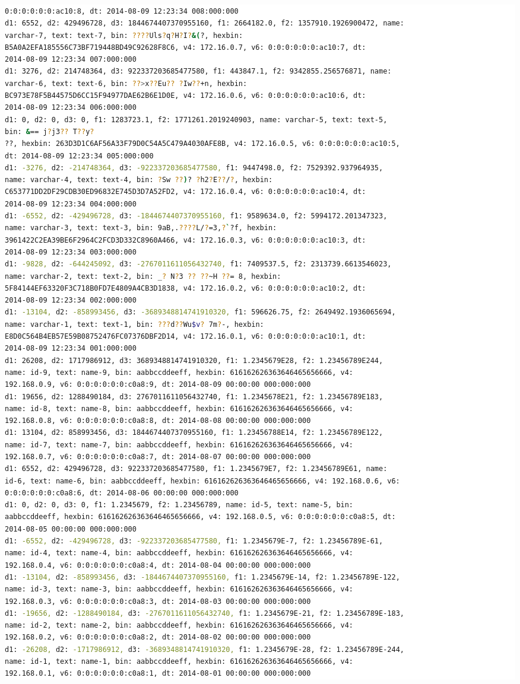 ```bash
0:0:0:0:0:0:ac10:8, dt: 2014-08-09 12:23:34 008:000:000
d1: 6552, d2: 429496728, d3: 1844674407370955160, f1: 2664182.0, f2: 1357910.1926900472, name:
varchar-7, text: text-7, bin: ????Uls?q?H?I?&(?, hexbin:
B5A0A2EFA185556C73BF719448BD49C92628F8C6, v4: 172.16.0.7, v6: 0:0:0:0:0:0:ac10:7, dt:
2014-08-09 12:23:34 007:000:000
d1: 3276, d2: 214748364, d3: 922337203685477580, f1: 443847.1, f2: 9342855.256576871, name:
varchar-6, text: text-6, bin: ??>x??Eu?? ?Iw??+n, hexbin:
BC973E78F5B44575D6CC15F94977DAE62B6E1D0E, v4: 172.16.0.6, v6: 0:0:0:0:0:0:ac10:6, dt:
2014-08-09 12:23:34 006:000:000
d1: 0, d2: 0, d3: 0, f1: 1283723.1, f2: 1771261.2019240903, name: varchar-5, text: text-5,
bin: &== j?j3?? T??y?
??, hexbin: 263D3D1C6AF56A33F79D0C54A5C479A4030AFE8B, v4: 172.16.0.5, v6: 0:0:0:0:0:0:ac10:5,
dt: 2014-08-09 12:23:34 005:000:000
d1: -3276, d2: -214748364, d3: -922337203685477580, f1: 9447498.0, f2: 7529392.937964935,
name: varchar-4, text: text-4, bin: ?Sw ??)? ?h2?E??/?, hexbin:
C653771DD2DF29CDB30ED96832E745D3D7A52FD2, v4: 172.16.0.4, v6: 0:0:0:0:0:0:ac10:4, dt:
2014-08-09 12:23:34 004:000:000
d1: -6552, d2: -429496728, d3: -1844674407370955160, f1: 9589634.0, f2: 5994172.201347323,
name: varchar-3, text: text-3, bin: 9aB,.????L/?=3,?`?f, hexbin:
3961422C2EA39BE6F2964C2FCD3D332C8960A466, v4: 172.16.0.3, v6: 0:0:0:0:0:0:ac10:3, dt:
2014-08-09 12:23:34 003:000:000
d1: -9828, d2: -644245092, d3: -2767011611056432740, f1: 7409537.5, f2: 2313739.6613546023,
name: varchar-2, text: text-2, bin: _? N?3 ?? ??~H ??= 8, hexbin:
5F84144EF63320F3C718B0FD7E4809A4CB3D1838, v4: 172.16.0.2, v6: 0:0:0:0:0:0:ac10:2, dt:
2014-08-09 12:23:34 002:000:000
d1: -13104, d2: -858993456, d3: -3689348814741910320, f1: 596626.75, f2: 2649492.1936065694,
name: varchar-1, text: text-1, bin: ???d??Wu$v? 7m?-, hexbin:
E8D0C564B4EB57E59B08752476FC07376DBF2D14, v4: 172.16.0.1, v6: 0:0:0:0:0:0:ac10:1, dt:
2014-08-09 12:23:34 001:000:000
d1: 26208, d2: 1717986912, d3: 3689348814741910320, f1: 1.2345679E28, f2: 1.23456789E244,
name: id-9, text: name-9, bin: aabbccddeeff, hexbin: 616162626363646465656666, v4:
192.168.0.9, v6: 0:0:0:0:0:0:c0a8:9, dt: 2014-08-09 00:00:00 000:000:000
d1: 19656, d2: 1288490184, d3: 2767011611056432740, f1: 1.2345678E21, f2: 1.23456789E183,
name: id-8, text: name-8, bin: aabbccddeeff, hexbin: 616162626363646465656666, v4:
192.168.0.8, v6: 0:0:0:0:0:0:c0a8:8, dt: 2014-08-08 00:00:00 000:000:000
d1: 13104, d2: 858993456, d3: 1844674407370955160, f1: 1.23456788E14, f2: 1.23456789E122,
name: id-7, text: name-7, bin: aabbccddeeff, hexbin: 616162626363646465656666, v4:
192.168.0.7, v6: 0:0:0:0:0:0:c0a8:7, dt: 2014-08-07 00:00:00 000:000:000
d1: 6552, d2: 429496728, d3: 922337203685477580, f1: 1.2345679E7, f2: 1.23456789E61, name:
id-6, text: name-6, bin: aabbccddeeff, hexbin: 616162626363646465656666, v4: 192.168.0.6, v6:
0:0:0:0:0:0:c0a8:6, dt: 2014-08-06 00:00:00 000:000:000
d1: 0, d2: 0, d3: 0, f1: 1.2345679, f2: 1.23456789, name: id-5, text: name-5, bin:
aabbccddeeff, hexbin: 616162626363646465656666, v4: 192.168.0.5, v6: 0:0:0:0:0:0:c0a8:5, dt:
2014-08-05 00:00:00 000:000:000
d1: -6552, d2: -429496728, d3: -922337203685477580, f1: 1.2345679E-7, f2: 1.23456789E-61,
name: id-4, text: name-4, bin: aabbccddeeff, hexbin: 616162626363646465656666, v4:
192.168.0.4, v6: 0:0:0:0:0:0:c0a8:4, dt: 2014-08-04 00:00:00 000:000:000
d1: -13104, d2: -858993456, d3: -1844674407370955160, f1: 1.2345679E-14, f2: 1.23456789E-122,
name: id-3, text: name-3, bin: aabbccddeeff, hexbin: 616162626363646465656666, v4:
192.168.0.3, v6: 0:0:0:0:0:0:c0a8:3, dt: 2014-08-03 00:00:00 000:000:000
d1: -19656, d2: -1288490184, d3: -2767011611056432740, f1: 1.2345679E-21, f2: 1.23456789E-183,
name: id-2, text: name-2, bin: aabbccddeeff, hexbin: 616162626363646465656666, v4:
192.168.0.2, v6: 0:0:0:0:0:0:c0a8:2, dt: 2014-08-02 00:00:00 000:000:000
d1: -26208, d2: -1717986912, d3: -3689348814741910320, f1: 1.2345679E-28, f2: 1.23456789E-244,
name: id-1, text: name-1, bin: aabbccddeeff, hexbin: 616162626363646465656666, v4:
192.168.0.1, v6: 0:0:0:0:0:0:c0a8:1, dt: 2014-08-01 00:00:00 000:000:000
```
